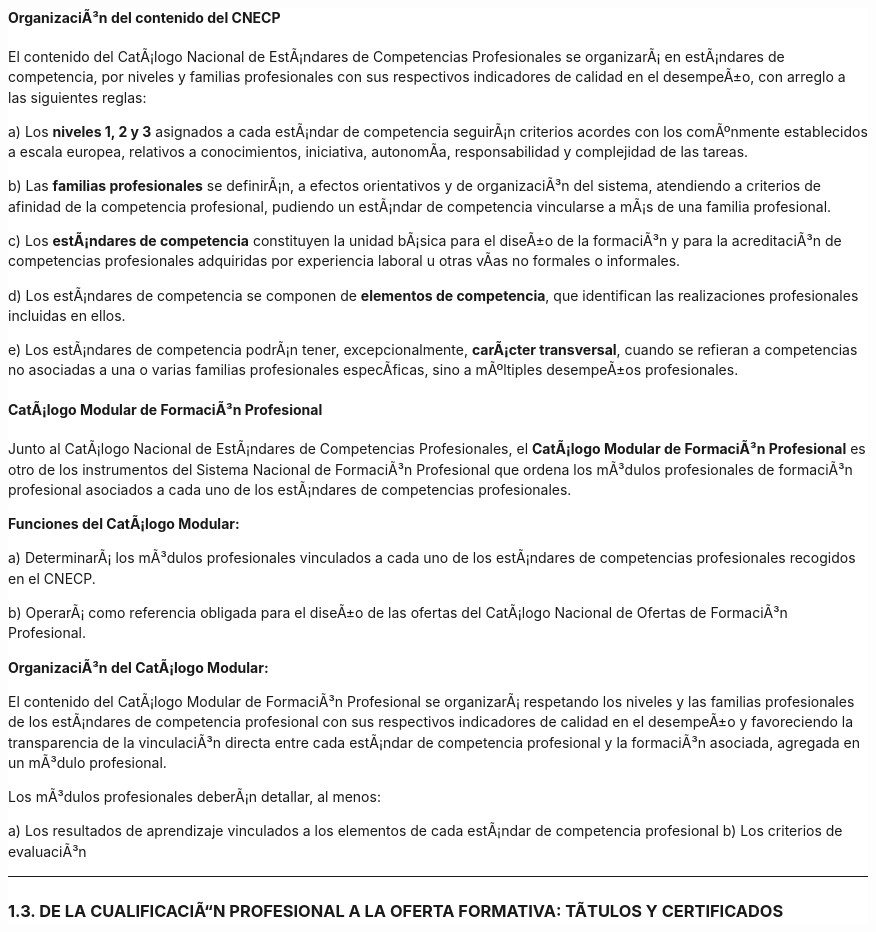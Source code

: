 #### OrganizaciÃ³n del contenido del CNECP

El contenido del CatÃ¡logo Nacional de EstÃ¡ndares de Competencias Profesionales se organizarÃ¡ en estÃ¡ndares de competencia, por niveles y familias profesionales con sus respectivos indicadores de calidad en el desempeÃ±o, con arreglo a las siguientes reglas:

a) Los **niveles 1, 2 y 3** asignados a cada estÃ¡ndar de competencia seguirÃ¡n criterios acordes con los comÃºnmente establecidos a escala europea, relativos a conocimientos, iniciativa, autonomÃ­a, responsabilidad y complejidad de las tareas.

b) Las **familias profesionales** se definirÃ¡n, a efectos orientativos y de organizaciÃ³n del sistema, atendiendo a criterios de afinidad de la competencia profesional, pudiendo un estÃ¡ndar de competencia vincularse a mÃ¡s de una familia profesional.

c) Los **estÃ¡ndares de competencia** constituyen la unidad bÃ¡sica para el diseÃ±o de la formaciÃ³n y para la acreditaciÃ³n de competencias profesionales adquiridas por experiencia laboral u otras vÃ­as no formales o informales.

d) Los estÃ¡ndares de competencia se componen de **elementos de competencia**, que identifican las realizaciones profesionales incluidas en ellos.

e) Los estÃ¡ndares de competencia podrÃ¡n tener, excepcionalmente, **carÃ¡cter transversal**, cuando se refieran a competencias no asociadas a una o varias familias profesionales especÃ­ficas, sino a mÃºltiples desempeÃ±os profesionales.

#### CatÃ¡logo Modular de FormaciÃ³n Profesional

Junto al CatÃ¡logo Nacional de EstÃ¡ndares de Competencias Profesionales, el **CatÃ¡logo Modular de FormaciÃ³n Profesional** es otro de los instrumentos del Sistema Nacional de FormaciÃ³n Profesional que ordena los mÃ³dulos profesionales de formaciÃ³n profesional asociados a cada uno de los estÃ¡ndares de competencias profesionales.

**Funciones del CatÃ¡logo Modular:**

a) DeterminarÃ¡ los mÃ³dulos profesionales vinculados a cada uno de los estÃ¡ndares de competencias profesionales recogidos en el CNECP.

b) OperarÃ¡ como referencia obligada para el diseÃ±o de las ofertas del CatÃ¡logo Nacional de Ofertas de FormaciÃ³n Profesional.

**OrganizaciÃ³n del CatÃ¡logo Modular:**

El contenido del CatÃ¡logo Modular de FormaciÃ³n Profesional se organizarÃ¡ respetando los niveles y las familias profesionales de los estÃ¡ndares de competencia profesional con sus respectivos indicadores de calidad en el desempeÃ±o y favoreciendo la transparencia de la vinculaciÃ³n directa entre cada estÃ¡ndar de competencia profesional y la formaciÃ³n asociada, agregada en un mÃ³dulo profesional.

Los mÃ³dulos profesionales deberÃ¡n detallar, al menos:

a) Los resultados de aprendizaje vinculados a los elementos de cada estÃ¡ndar de competencia profesional
b) Los criterios de evaluaciÃ³n

---

### 1.3. DE LA CUALIFICACIÃ“N PROFESIONAL A LA OFERTA FORMATIVA: TÃTULOS Y CERTIFICADOS
